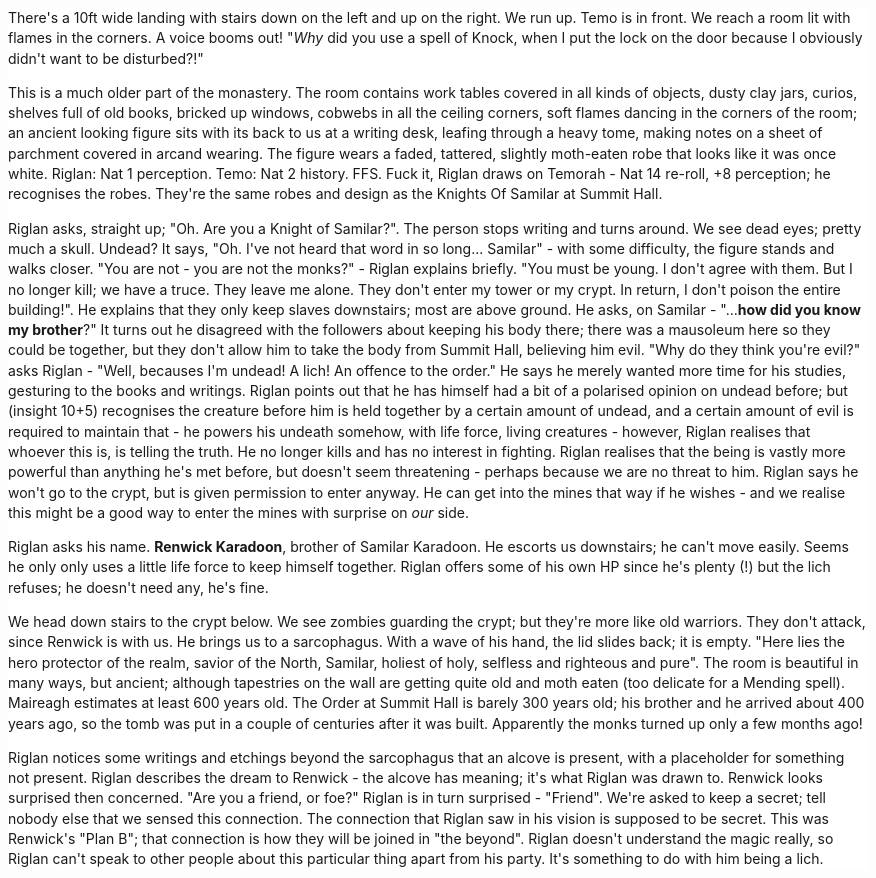 There's a 10ft wide landing with stairs down on the left and up on the right. We run up. Temo is in front. We reach a room lit with flames in the corners. A voice booms out! "*Why* did you use a spell of Knock, when I put the lock on the door because I obviously didn't want to be disturbed?!"

This is a much older part of the monastery. The room contains work tables covered in all kinds of objects, dusty clay jars, curios, shelves full of old books, bricked up windows, cobwebs in all the ceiling corners, soft flames dancing in the corners of the room; an ancient looking figure sits with its back to us at a writing desk, leafing through a heavy tome, making notes on a sheet of parchment covered in arcand wearing. The figure wears a faded, tattered, slightly moth-eaten robe that looks like it was once white. Riglan: Nat 1 perception. Temo: Nat 2 history. FFS. Fuck it, Riglan draws on Temorah - Nat 14 re-roll, +8 perception; he recognises the robes. They're the same robes and design as the Knights Of Samilar at Summit Hall.

Riglan asks, straight up; "Oh. Are you a Knight of Samilar?". The person stops writing and turns around. We see dead eyes; pretty much a skull. Undead? It says, "Oh. I've not heard that word in so long... Samilar" - with some difficulty, the figure stands and walks closer. "You are not - you are not the monks?" - Riglan explains briefly. "You must be young. I don't agree with them. But I no longer kill; we have a truce. They leave me alone. They don't enter my tower or my crypt. In return, I don't poison the entire building!". He explains that they only keep slaves downstairs; most are above ground. He asks, on Samilar - "...**how did you know my brother**?" It turns out he disagreed with the followers about keeping his body there; there was a mausoleum here so they could be together, but they don't allow him to take the body from Summit Hall, believing him evil. "Why do they think you're evil?" asks Riglan - "Well, becauses I'm undead! A lich! An offence to the order." He says he merely wanted more time for his studies, gesturing to the books and writings. Riglan points out that he has himself had a bit of a polarised opinion on undead before; but (insight 10+5) recognises the creature before him is held together by a certain amount of undead, and a certain amount of evil is required to maintain that - he powers his undeath somehow, with life force, living creatures - however, Riglan realises that whoever this is, is telling the truth. He no longer kills and has no interest in fighting. Riglan realises that the being is vastly more powerful than anything he's met before, but doesn't seem threatening - perhaps because we are no threat to him. Riglan says he won't go to the crypt, but is given permission to enter anyway. He can get into the mines that way if he wishes - and we realise this might be a good way to enter the mines with surprise on *our* side.

Riglan asks his name. **Renwick Karadoon**, brother of Samilar Karadoon. He escorts us downstairs; he can't move easily. Seems he only only uses a little life force to keep himself together. Riglan offers some of his own HP since he's plenty (!) but the lich refuses; he doesn't need any, he's fine.

We head down stairs to the crypt below. We see zombies guarding the crypt; but they're more like old warriors. They don't attack, since Renwick is with us. He brings us to a sarcophagus. With a wave of his hand, the lid slides back; it is empty. "Here lies the hero protector of the realm, savior of the North, Samilar, holiest of holy, selfless and righteous and pure". The room is beautiful in many ways, but ancient; although tapestries on the wall are getting quite old and moth eaten (too delicate for a Mending spell). Maireagh estimates at least 600 years old. The Order at Summit Hall is barely 300 years old; his brother and he arrived about 400 years ago, so the tomb was put in a couple of centuries after it was built. Apparently the monks turned up only a few months ago!

Riglan notices some writings and etchings beyond the sarcophagus that an alcove is present, with a placeholder for something not present. Riglan describes the dream to Renwick - the alcove has meaning; it's what Riglan was drawn to. Renwick looks surprised then concerned. "Are you a friend, or foe?" Riglan is in turn surprised - "Friend". We're asked to keep a secret; tell nobody else that we sensed this connection. The connection that Riglan saw in his vision is supposed to be secret. This was Renwick's "Plan B"; that connection is how they will be joined in "the beyond". Riglan doesn't understand the magic really, so Riglan can't speak to other people about this particular thing apart from his party. It's something to do with him being a lich.
